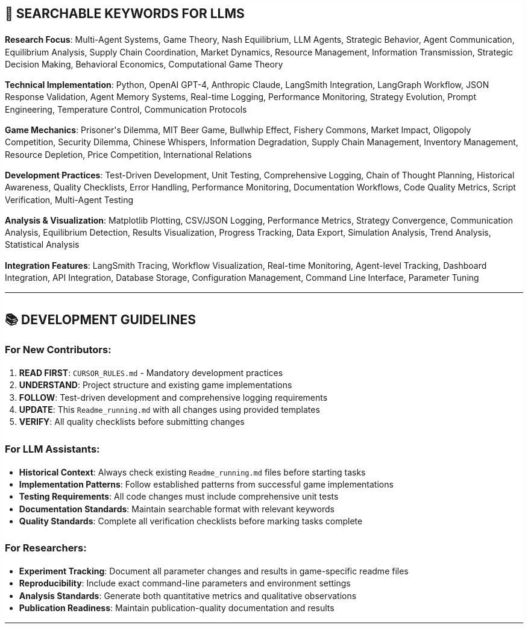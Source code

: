 
## 🎯 SEARCHABLE KEYWORDS FOR LLMS

**Research Focus**: Multi-Agent Systems, Game Theory, Nash Equilibrium, LLM Agents, Strategic Behavior, Agent Communication, Equilibrium Analysis, Supply Chain Coordination, Market Dynamics, Resource Management, Information Transmission, Strategic Decision Making, Behavioral Economics, Computational Game Theory

**Technical Implementation**: Python, OpenAI GPT-4, Anthropic Claude, LangSmith Integration, LangGraph Workflow, JSON Response Validation, Agent Memory Systems, Real-time Logging, Performance Monitoring, Strategy Evolution, Prompt Engineering, Temperature Control, Communication Protocols

**Game Mechanics**: Prisoner's Dilemma, MIT Beer Game, Bullwhip Effect, Fishery Commons, Market Impact, Oligopoly Competition, Security Dilemma, Chinese Whispers, Information Degradation, Supply Chain Management, Inventory Management, Resource Depletion, Price Competition, International Relations

**Development Practices**: Test-Driven Development, Unit Testing, Comprehensive Logging, Chain of Thought Planning, Historical Awareness, Quality Checklists, Error Handling, Performance Monitoring, Documentation Workflows, Code Quality Metrics, Script Verification, Multi-Agent Testing

**Analysis & Visualization**: Matplotlib Plotting, CSV/JSON Logging, Performance Metrics, Strategy Convergence, Communication Analysis, Equilibrium Detection, Results Visualization, Progress Tracking, Data Export, Simulation Analysis, Trend Analysis, Statistical Analysis

**Integration Features**: LangSmith Tracing, Workflow Visualization, Real-time Monitoring, Agent-level Tracking, Dashboard Integration, API Integration, Database Storage, Configuration Management, Command Line Interface, Parameter Tuning

---

## 📚 DEVELOPMENT GUIDELINES

### **For New Contributors:**
1. **READ FIRST**: `CURSOR_RULES.md` - Mandatory development practices
2. **UNDERSTAND**: Project structure and existing game implementations  
3. **FOLLOW**: Test-driven development and comprehensive logging requirements
4. **UPDATE**: This `Readme_running.md` with all changes using provided templates
5. **VERIFY**: All quality checklists before submitting changes

### **For LLM Assistants:**
- **Historical Context**: Always check existing `Readme_running.md` files before starting tasks
- **Implementation Patterns**: Follow established patterns from successful game implementations
- **Testing Requirements**: All code changes must include comprehensive unit tests
- **Documentation Standards**: Maintain searchable format with relevant keywords
- **Quality Standards**: Complete all verification checklists before marking tasks complete

### **For Researchers:**
- **Experiment Tracking**: Document all parameter changes and results in game-specific readme files
- **Reproducibility**: Include exact command-line parameters and environment settings
- **Analysis Standards**: Generate both quantitative metrics and qualitative observations
- **Publication Readiness**: Maintain publication-quality documentation and results

---